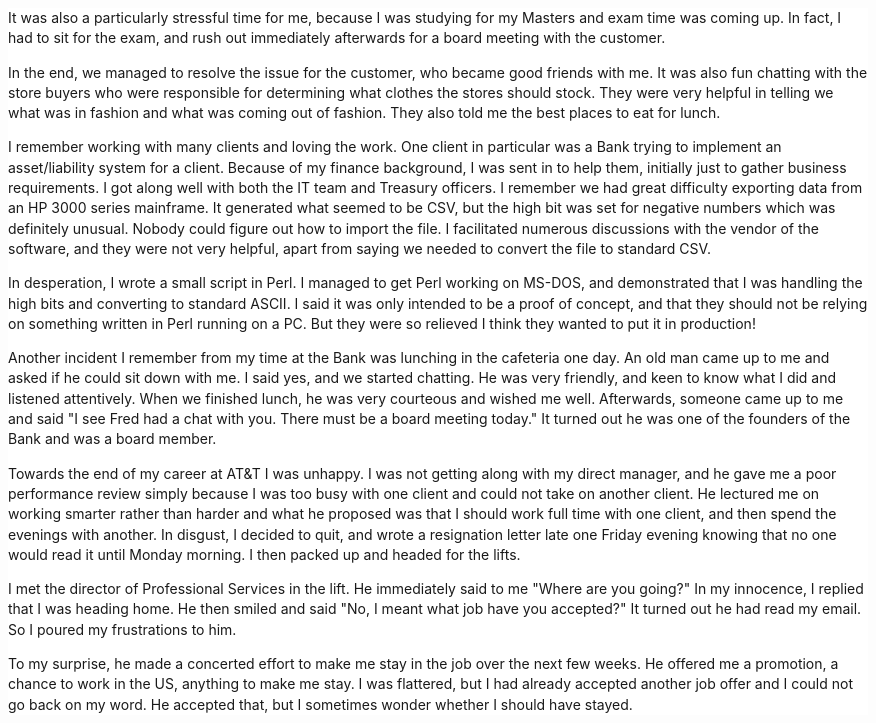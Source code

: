It was also a particularly stressful time for me, because I was studying
for my Masters and exam time was coming up. In fact, I had to sit for the
exam, and rush out immediately afterwards for a board meeting with the customer.

In the end, we managed to resolve the issue for the customer, who became
good friends with me. It was also fun chatting with the store buyers who were
responsible for determining what clothes the stores should stock. They were very
helpful in telling we what was in fashion and what was coming out of fashion.
They also told me the best places to eat for lunch.

I remember working with many clients and loving the work. One client in
particular was a Bank trying to implement an asset/liability system for a
client. Because of my finance background, I was sent in to help them, initially
just to gather business requirements. I got along well with both the IT
team and Treasury officers. I remember we had great difficulty exporting data
from an HP 3000 series mainframe. It generated what seemed to be CSV, but the
high bit was set for negative numbers which was definitely unusual. Nobody
could figure out how to import the file. I facilitated numerous discussions
with the vendor of the software, and they were not very helpful, apart from
saying we needed to convert the file to standard CSV.

In desperation, I wrote a small script in Perl. I managed
to get Perl working on MS-DOS, and demonstrated that I was handling the high
bits and converting to standard ASCII. I said it was only intended to be a
proof of concept, and that they should not be relying on something written
in Perl running on a PC. But they were so relieved I think they wanted to
put it in production!

Another incident I remember from my time at the Bank was lunching in the
cafeteria one day. An old man came up to me and asked if he could sit down
with me. I said yes, and we started chatting. He was very friendly, and
keen to know what I did and listened attentively. When we finished lunch, he
was very courteous and wished me well. Afterwards, someone came up to me
and said "I see Fred had a chat with you. There must be a board meeting today."
It turned out he was one of the founders of the Bank and was a board member.

Towards the end of my career at AT&T I was unhappy. I was not getting along
with my direct manager, and he gave me a poor performance review simply because
I was too busy with one client and could not take on another client. He
lectured me on working smarter rather than harder and what he proposed was
that I should work full time with one client, and then spend the evenings with
another. In disgust, I decided to quit, and wrote a resignation letter late
one Friday evening knowing that no one would read it until Monday morning.
I then packed up and headed for the lifts.

I met the director of Professional Services in the lift. He immediately said
to me "Where are you going?" In my innocence, I replied that I was heading
home. He then smiled and said "No, I meant what job have you accepted?" It
turned out he had read my email. So I poured my frustrations to him.

To my surprise, he made a concerted effort to make me stay in the job over the
next few weeks. He offered me a promotion, a chance to work in the US, anything
to make me stay. I was flattered, but I had already accepted another job offer
and I could not go back on my word. He accepted that, but I sometimes wonder
whether I should have stayed.
